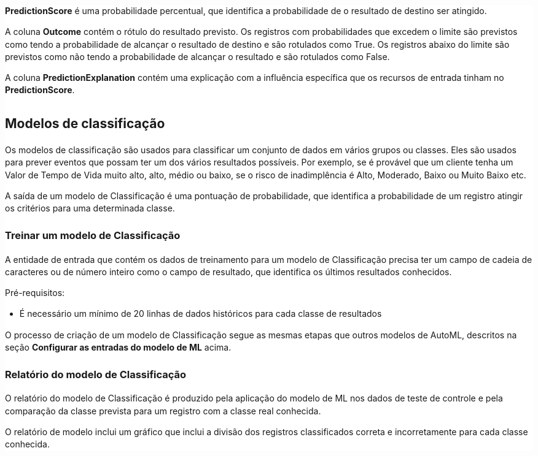 **PredictionScore** é uma probabilidade percentual, que identifica a probabilidade de o resultado de destino ser atingido.

A coluna **Outcome** contém o rótulo do resultado previsto. Os registros com probabilidades que excedem o limite são previstos como tendo a probabilidade de alcançar o resultado de destino e são rotulados como True. Os registros abaixo do limite são previstos como não tendo a probabilidade de alcançar o resultado e são rotulados como False.

A coluna **PredictionExplanation** contém uma explicação com a influência específica que os recursos de entrada tinham no **PredictionScore**.

## <a name="classification-models"></a>Modelos de classificação

Os modelos de classificação são usados para classificar um conjunto de dados em vários grupos ou classes. Eles são usados para prever eventos que possam ter um dos vários resultados possíveis. Por exemplo, se é provável que um cliente tenha um Valor de Tempo de Vida muito alto, alto, médio ou baixo, se o risco de inadimplência é Alto, Moderado, Baixo ou Muito Baixo etc.

A saída de um modelo de Classificação é uma pontuação de probabilidade, que identifica a probabilidade de um registro atingir os critérios para uma determinada classe.

### <a name="training-a-classification-model"></a>Treinar um modelo de Classificação

A entidade de entrada que contém os dados de treinamento para um modelo de Classificação precisa ter um campo de cadeia de caracteres ou de número inteiro como o campo de resultado, que identifica os últimos resultados conhecidos.

Pré-requisitos:

- É necessário um mínimo de 20 linhas de dados históricos para cada classe de resultados

O processo de criação de um modelo de Classificação segue as mesmas etapas que outros modelos de AutoML, descritos na seção **Configurar as entradas do modelo de ML** acima.

### <a name="classification-model-report"></a>Relatório do modelo de Classificação

O relatório do modelo de Classificação é produzido pela aplicação do modelo de ML nos dados de teste de controle e pela comparação da classe prevista para um registro com a classe real conhecida.

O relatório de modelo inclui um gráfico que inclui a divisão dos registros classificados correta e incorretamente para cada classe conhecida.
